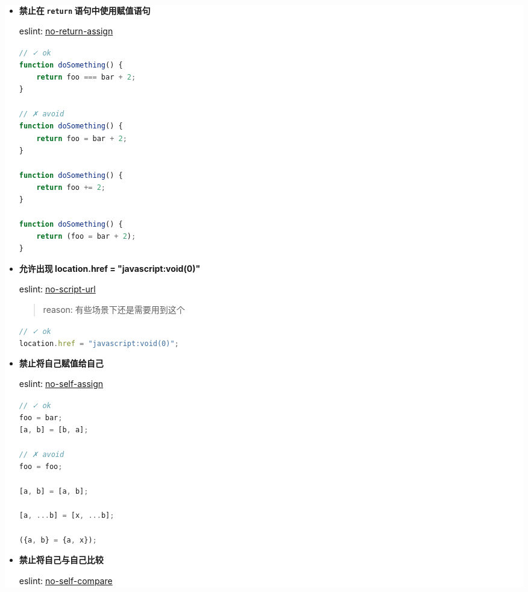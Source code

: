 - **禁止在 `return` 语句中使用赋值语句**

  eslint: [no-return-assign](http://eslint.cn/docs/rules/no-return-assign)

  ```js
  // ✓ ok
  function doSomething() {
      return foo === bar + 2;
  }
  
  // ✗ avoid
  function doSomething() {
      return foo = bar + 2;
  }
  
  function doSomething() {
      return foo += 2;
  }
  
  function doSomething() {
      return (foo = bar + 2);
  }
  ```

- **允许出现 location.href = "javascript:void(0)"**

  eslint: [no-script-url](http://eslint.cn/docs/rules/no-script-url)

  > reason: 有些场景下还是需要用到这个

  ```js
  // ✓ ok
  location.href = "javascript:void(0)";
  ```

- **禁止将自己赋值给自己**

  eslint: [ no-self-assign](http://eslint.cn/docs/rules/no-self-assign)

  ```js
  // ✓ ok
  foo = bar;
  [a, b] = [b, a];
  
  // ✗ avoid
  foo = foo;
  
  [a, b] = [a, b];
  
  [a, ...b] = [x, ...b];
  
  ({a, b} = {a, x});
  ```

- **禁止将自己与自己比较**

  eslint: [ no-self-compare](http://eslint.cn/docs/rules/no-self-compare)
